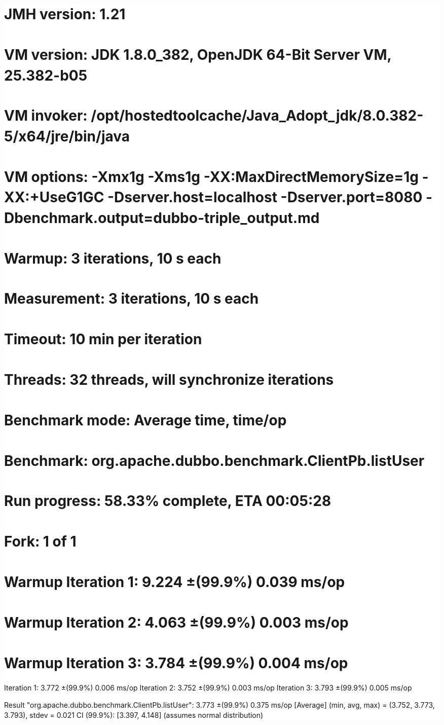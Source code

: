 
# JMH version: 1.21
# VM version: JDK 1.8.0_382, OpenJDK 64-Bit Server VM, 25.382-b05
# VM invoker: /opt/hostedtoolcache/Java_Adopt_jdk/8.0.382-5/x64/jre/bin/java
# VM options: -Xmx1g -Xms1g -XX:MaxDirectMemorySize=1g -XX:+UseG1GC -Dserver.host=localhost -Dserver.port=8080 -Dbenchmark.output=dubbo-triple_output.md
# Warmup: 3 iterations, 10 s each
# Measurement: 3 iterations, 10 s each
# Timeout: 10 min per iteration
# Threads: 32 threads, will synchronize iterations
# Benchmark mode: Average time, time/op
# Benchmark: org.apache.dubbo.benchmark.ClientPb.listUser

# Run progress: 58.33% complete, ETA 00:05:28
# Fork: 1 of 1
# Warmup Iteration   1: 9.224 ±(99.9%) 0.039 ms/op
# Warmup Iteration   2: 4.063 ±(99.9%) 0.003 ms/op
# Warmup Iteration   3: 3.784 ±(99.9%) 0.004 ms/op
Iteration   1: 3.772 ±(99.9%) 0.006 ms/op
Iteration   2: 3.752 ±(99.9%) 0.003 ms/op
Iteration   3: 3.793 ±(99.9%) 0.005 ms/op


Result "org.apache.dubbo.benchmark.ClientPb.listUser":
  3.773 ±(99.9%) 0.375 ms/op [Average]
  (min, avg, max) = (3.752, 3.773, 3.793), stdev = 0.021
  CI (99.9%): [3.397, 4.148] (assumes normal distribution)
